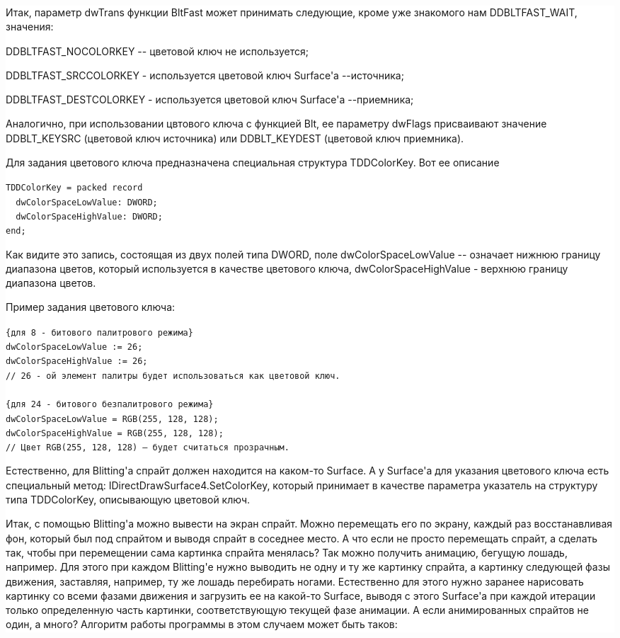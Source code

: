 Итак, параметр dwTrans функции BltFast может принимать следующие, кроме
уже знакомого нам DDBLTFAST\_WAIT, значения:

DDBLTFAST\_NOCOLORKEY -- цветовой ключ не используется;

DDBLTFAST\_SRCCOLORKEY - используется цветовой ключ Surface\'а
--источника;

DDBLTFAST\_DESTCOLORKEY - используется цветовой ключ Surface\'а
--приемника;

Аналогично, при использовании цвтового ключа с функцией Blt, ее
параметру dwFlags присваивают значение DDBLT\_KEYSRC (цветовой ключ
источника) или DDBLT\_KEYDEST (цветовой ключ приемника).

Для задания цветового ключа предназначена специальная структура
TDDColorKey. Вот ее описание

    TDDColorKey = packed record
      dwColorSpaceLowValue: DWORD;
      dwColorSpaceHighValue: DWORD;
    end;

Как видите это запись, состоящая из двух полей типа DWORD, поле
dwColorSpaceLowValue -- означает нижнюю границу диапазона цветов,
который используется в качестве цветового ключа, dwColorSpaceHighValue -
верхнюю границу диапазона цветов.

Пример задания цветового ключа:

    {для 8 - битового палитрового режима}
    dwColorSpaceLowValue := 26;
    dwColorSpaceHighValue := 26;
    // 26 - ой элемент палитры будет использоваться как цветовой ключ.
     
    {для 24 - битового безпалитрового режима}
    dwColorSpaceLowValue = RGB(255, 128, 128);
    dwColorSpaceHighValue = RGB(255, 128, 128);
    // Цвет RGB(255, 128, 128) – будет считаться прозрачным.

Естественно, для Blitting\'а спрайт должен находится на каком-то
Surface. А у Surface\'а для указания цветового ключа есть специальный
метод: IDirectDrawSurface4.SetColorKey, который принимает в качестве
параметра указатель на структуру типа TDDColorKey, описывающую цветовой
ключ.

Итак, с помощью Blitting\'а можно вывести на экран спрайт. Можно
перемещать его по экрану, каждый раз восстанавливая фон, который был под
спрайтом и выводя спрайт в соседнее место. А что если не просто
перемещать спрайт, а сделать так, чтобы при перемещении сама картинка
спрайта менялась? Так можно получить анимацию, бегущую лошадь, например.
Для этого при каждом Blitting\'е нужно выводить не одну и ту же картинку
спрайта, а картинку следующей фазы движения, заставляя, например, ту же
лошадь перебирать ногами. Естественно для этого нужно заранее нарисовать
картинку со всеми фазами движения и загрузить ее на какой-то Surface,
выводя с этого Surface\'а при каждой итерации только определенную часть
картинки, соответствующую текущей фазе анимации. А если анимированных
спрайтов не один, а много? Алгоритм работы программы в этом случаем
может быть таков:
